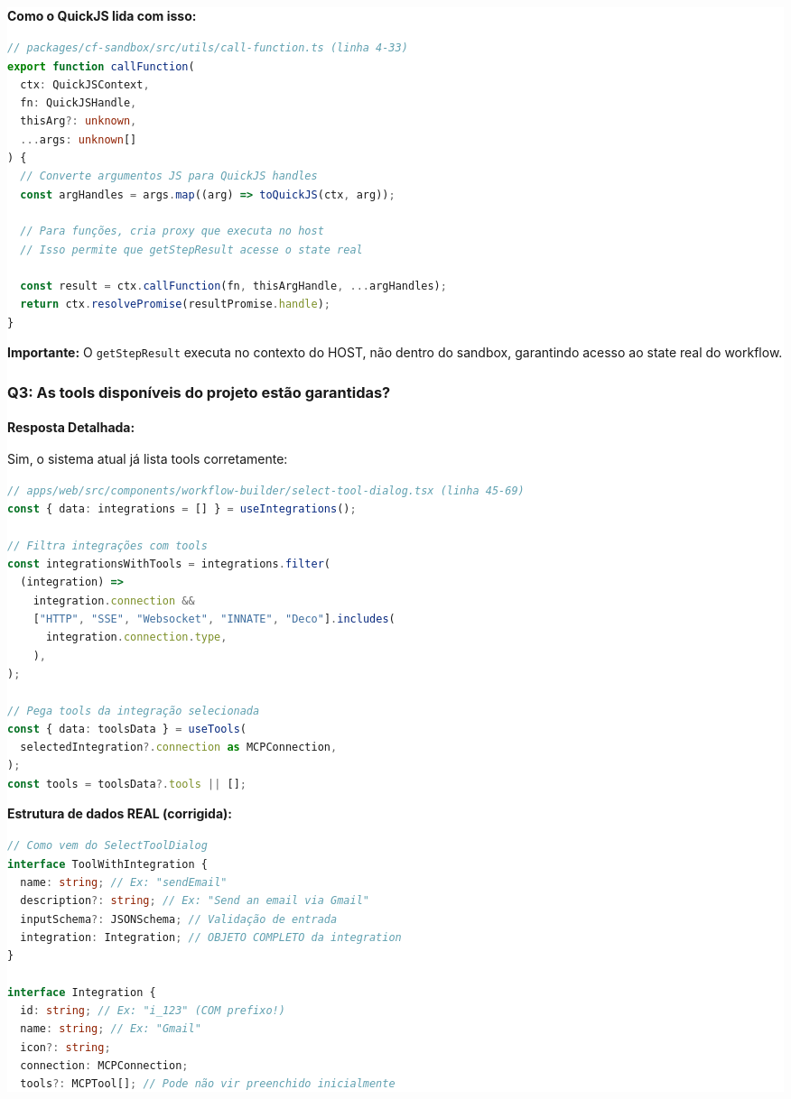 
**Como o QuickJS lida com isso:**

```typescript
// packages/cf-sandbox/src/utils/call-function.ts (linha 4-33)
export function callFunction(
  ctx: QuickJSContext,
  fn: QuickJSHandle,
  thisArg?: unknown,
  ...args: unknown[]
) {
  // Converte argumentos JS para QuickJS handles
  const argHandles = args.map((arg) => toQuickJS(ctx, arg));

  // Para funções, cria proxy que executa no host
  // Isso permite que getStepResult acesse o state real

  const result = ctx.callFunction(fn, thisArgHandle, ...argHandles);
  return ctx.resolvePromise(resultPromise.handle);
}
```

**Importante:** O `getStepResult` executa no contexto do HOST, não dentro do
sandbox, garantindo acesso ao state real do workflow.

### Q3: As tools disponíveis do projeto estão garantidas?

**Resposta Detalhada:**

Sim, o sistema atual já lista tools corretamente:

```typescript
// apps/web/src/components/workflow-builder/select-tool-dialog.tsx (linha 45-69)
const { data: integrations = [] } = useIntegrations();

// Filtra integrações com tools
const integrationsWithTools = integrations.filter(
  (integration) =>
    integration.connection &&
    ["HTTP", "SSE", "Websocket", "INNATE", "Deco"].includes(
      integration.connection.type,
    ),
);

// Pega tools da integração selecionada
const { data: toolsData } = useTools(
  selectedIntegration?.connection as MCPConnection,
);
const tools = toolsData?.tools || [];
```

**Estrutura de dados REAL (corrigida):**

```typescript
// Como vem do SelectToolDialog
interface ToolWithIntegration {
  name: string; // Ex: "sendEmail"
  description?: string; // Ex: "Send an email via Gmail"
  inputSchema?: JSONSchema; // Validação de entrada
  integration: Integration; // OBJETO COMPLETO da integration
}

interface Integration {
  id: string; // Ex: "i_123" (COM prefixo!)
  name: string; // Ex: "Gmail"
  icon?: string;
  connection: MCPConnection;
  tools?: MCPTool[]; // Pode não vir preenchido inicialmente
```